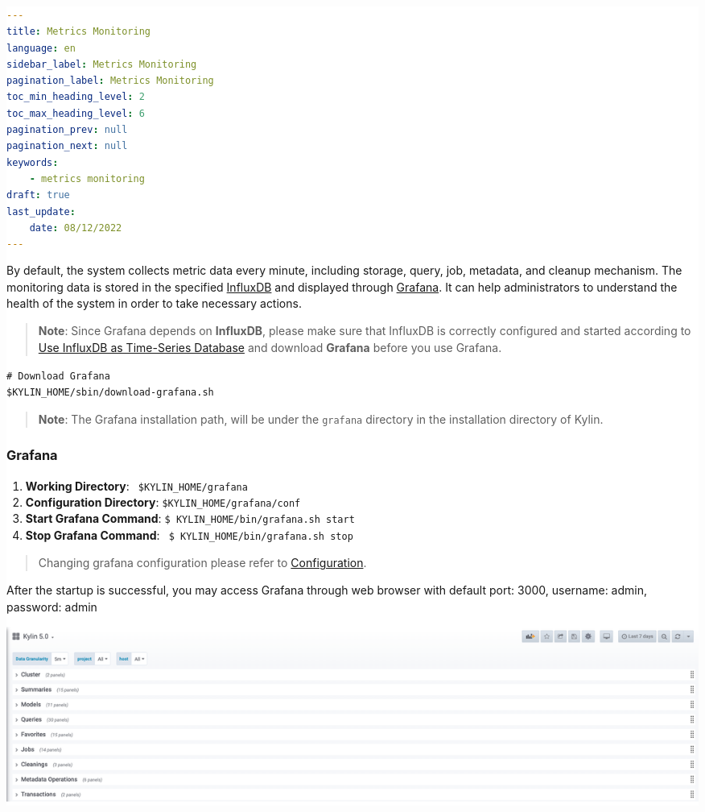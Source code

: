 ```yaml
---
title: Metrics Monitoring
language: en
sidebar_label: Metrics Monitoring
pagination_label: Metrics Monitoring
toc_min_heading_level: 2
toc_max_heading_level: 6
pagination_prev: null
pagination_next: null
keywords:
    - metrics monitoring
draft: true
last_update:
    date: 08/12/2022
---
```



By default, the system collects metric data every minute, including storage, query, job, metadata, and cleanup mechanism. The monitoring data is stored in the specified [InfluxDB](https://www.influxdata.com/time-series-platform/) and displayed through [Grafana](https://grafana.com/grafana). It can help administrators to understand the health of the system in order to take necessary actions.

> **Note**: Since Grafana depends on **InfluxDB**, please make sure that InfluxDB is correctly configured and started according to [Use InfluxDB as Time-Series Database](influxdb/influxdb.md) and download **Grafana** before you use Grafana.

```shell
# Download Grafana
$KYLIN_HOME/sbin/download-grafana.sh
```

> **Note**: The Grafana installation path, will be under the `grafana` directory in the installation directory of Kylin.


### <span id="grafana_startup">Grafana</span>

1. **Working Directory**: ``` $KYLIN_HOME/grafana```
2. **Configuration Directory**: ```$KYLIN_HOME/grafana/conf```
3. **Start Grafana Command**: ```$ KYLIN_HOME/bin/grafana.sh start```
4. **Stop Grafana Command**: ``` $ KYLIN_HOME/bin/grafana.sh stop```

> Changing grafana configuration please refer to [Configuration](https://grafana.com/docs/installation/configuration/).

After the startup is successful, you may access Grafana through web browser with default port: 3000, username: admin, password: admin

![metrics_dashboard](images/dashboard.jpg)
